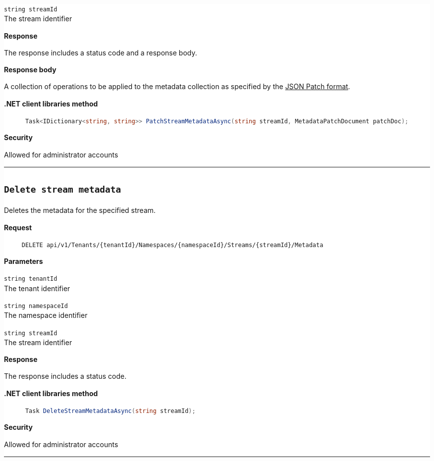 ``string streamId``  
  The stream identifier  

**Response**

  The response includes a status code and a response body.

**Response body**  

A collection of operations to be applied to the metadata collection as specified by the [JSON Patch format](http://jsonpatch.com/).

**.NET client libraries method**
```csharp
      Task<IDictionary<string, string>> PatchStreamMetadataAsync(string streamId, MetadataPatchDocument patchDoc);
```

**Security**

  Allowed for administrator accounts

***********************

``Delete stream metadata``
------------------------

Deletes the metadata for the specified stream.  

**Request**
 ```text
      DELETE api/v1/Tenants/{tenantId}/Namespaces/{namespaceId}/Streams/{streamId}/Metadata 
 ```

**Parameters**

``string tenantId``  
  The tenant identifier  
  
``string namespaceId``  
  The namespace identifier  
  
``string streamId``  
  The stream identifier  
  

**Response**

  The response includes a status code.


**.NET client libraries method**
```csharp
      Task DeleteStreamMetadataAsync(string streamId); 
```

**Security**

  Allowed for administrator accounts


***********************
